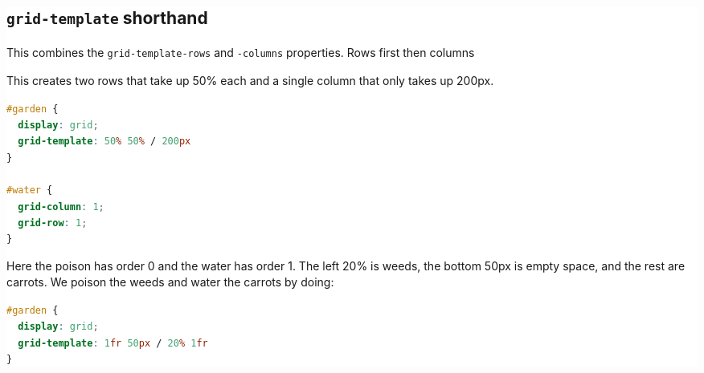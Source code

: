 ## `grid-template` shorthand

This combines the `grid-template-rows` and `-columns` properties. Rows first then columns

This creates two rows that take up 50% each and a single column that only takes up 200px.
```css
#garden {
  display: grid;
  grid-template: 50% 50% / 200px
}

#water {
  grid-column: 1;
  grid-row: 1;
}
```

Here the poison has order 0 and the water has order 1. The left 20% is weeds, the bottom 50px is empty space, and the rest are carrots. We poison the weeds and water the carrots by doing:
```css
#garden {
  display: grid;
  grid-template: 1fr 50px / 20% 1fr
}
```